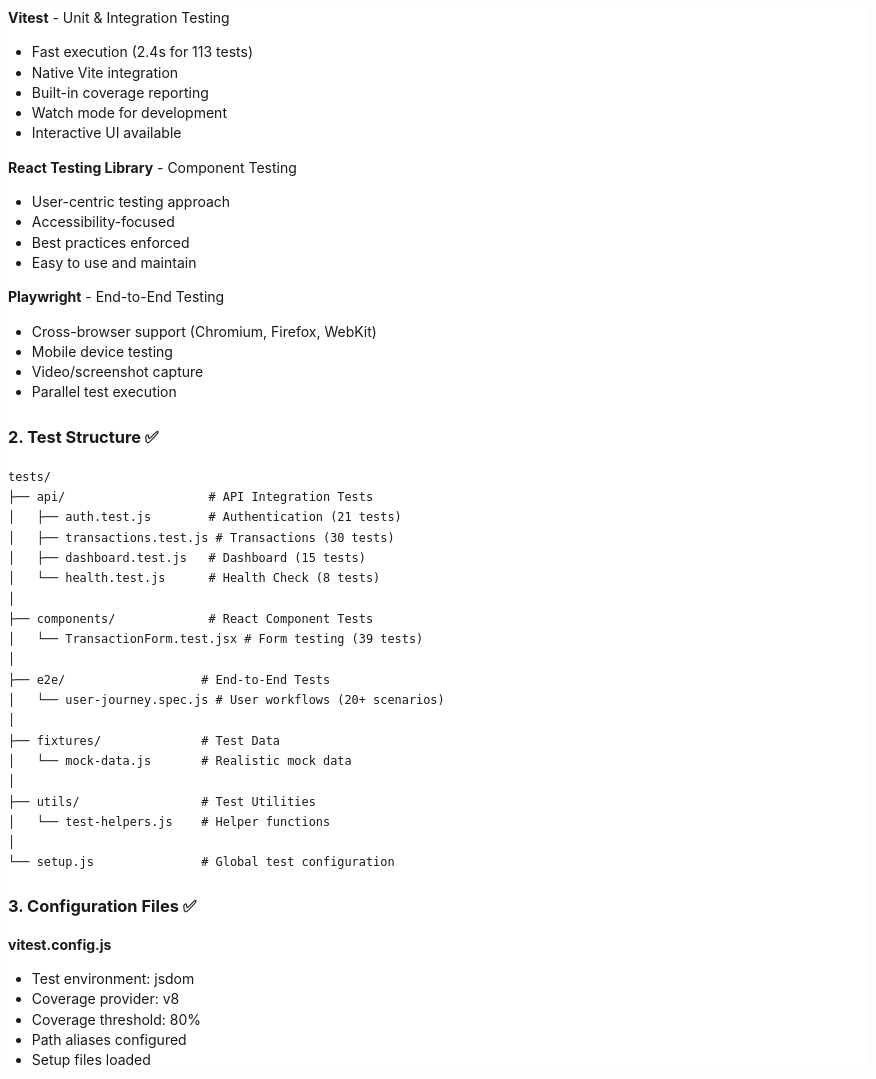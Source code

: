 **Vitest** - Unit & Integration Testing
- Fast execution (2.4s for 113 tests)
- Native Vite integration
- Built-in coverage reporting
- Watch mode for development
- Interactive UI available

**React Testing Library** - Component Testing
- User-centric testing approach
- Accessibility-focused
- Best practices enforced
- Easy to use and maintain

**Playwright** - End-to-End Testing
- Cross-browser support (Chromium, Firefox, WebKit)
- Mobile device testing
- Video/screenshot capture
- Parallel test execution

### 2. Test Structure ✅

```
tests/
├── api/                    # API Integration Tests
│   ├── auth.test.js        # Authentication (21 tests)
│   ├── transactions.test.js # Transactions (30 tests)
│   ├── dashboard.test.js   # Dashboard (15 tests)
│   └── health.test.js      # Health Check (8 tests)
│
├── components/             # React Component Tests
│   └── TransactionForm.test.jsx # Form testing (39 tests)
│
├── e2e/                   # End-to-End Tests
│   └── user-journey.spec.js # User workflows (20+ scenarios)
│
├── fixtures/              # Test Data
│   └── mock-data.js       # Realistic mock data
│
├── utils/                 # Test Utilities
│   └── test-helpers.js    # Helper functions
│
└── setup.js               # Global test configuration
```

### 3. Configuration Files ✅

**vitest.config.js**
- Test environment: jsdom
- Coverage provider: v8
- Coverage threshold: 80%
- Path aliases configured
- Setup files loaded
